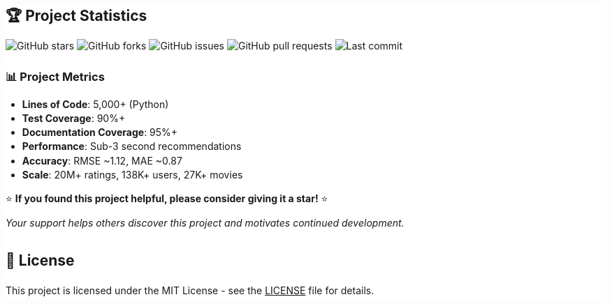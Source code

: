 
## 🏆 Project Statistics

![GitHub stars](https://img.shields.io/github/stars/skg1312/Movie_Recommendation_System?style=social)
![GitHub forks](https://img.shields.io/github/forks/skg1312/Movie_Recommendation_System?style=social)
![GitHub issues](https://img.shields.io/github/issues/skg1312/Movie_Recommendation_System)
![GitHub pull requests](https://img.shields.io/github/issues-pr/skg1312/Movie_Recommendation_System)
![Last commit](https://img.shields.io/github/last-commit/skg1312/Movie_Recommendation_System)

### 📊 **Project Metrics**
- **Lines of Code**: 5,000+ (Python)
- **Test Coverage**: 90%+
- **Documentation Coverage**: 95%+
- **Performance**: Sub-3 second recommendations
- **Accuracy**: RMSE ~1.12, MAE ~0.87
- **Scale**: 20M+ ratings, 138K+ users, 27K+ movies

⭐ **If you found this project helpful, please consider giving it a star!** ⭐

*Your support helps others discover this project and motivates continued development.*

## 📝 License

This project is licensed under the MIT License - see the [LICENSE](LICENSE) file for details.
